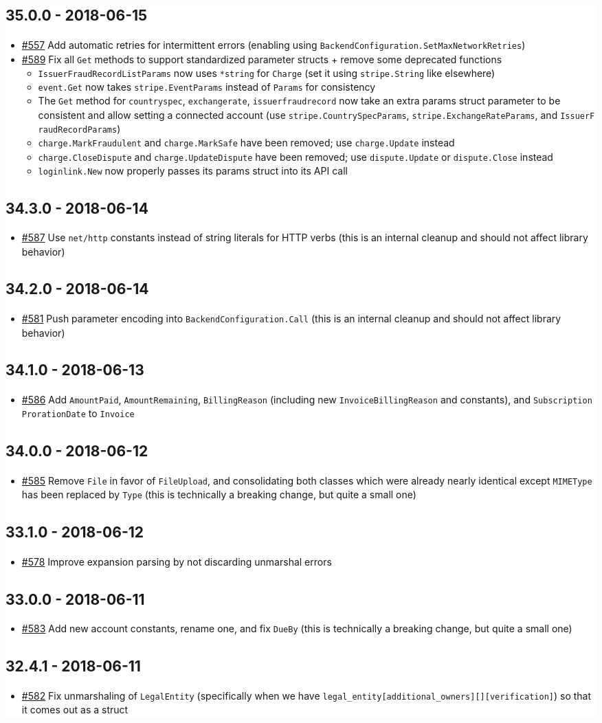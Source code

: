 ## 35.0.0 - 2018-06-15
* [#557](https://github.com/stripe/stripe-go/pull/557) Add automatic retries for intermittent errors (enabling using `BackendConfiguration.SetMaxNetworkRetries`)
* [#589](https://github.com/stripe/stripe-go/pull/589) Fix all `Get` methods to support standardized parameter structs + remove some deprecated functions
	* `IssuerFraudRecordListParams` now uses `*string` for `Charge` (set it using `stripe.String` like elsewhere)
	* `event.Get` now takes `stripe.EventParams` instead of `Params` for consistency
	* The `Get` method for `countryspec`, `exchangerate`, `issuerfraudrecord` now take an extra params struct parameter to be consistent and allow setting a connected account (use `stripe.CountrySpecParams`, `stripe.ExchangeRateParams`, and `IssuerFraudRecordParams`)
	* `charge.MarkFraudulent` and `charge.MarkSafe` have been removed; use `charge.Update` instead
	* `charge.CloseDispute` and `charge.UpdateDispute` have been removed; use `dispute.Update` or `dispute.Close` instead
	* `loginlink.New` now properly passes its params struct into its API call

## 34.3.0 - 2018-06-14
* [#587](https://github.com/stripe/stripe-go/pull/587) Use `net/http` constants instead of string literals for HTTP verbs (this is an internal cleanup and should not affect library behavior)

## 34.2.0 - 2018-06-14
* [#581](https://github.com/stripe/stripe-go/pull/581) Push parameter encoding into `BackendConfiguration.Call` (this is an internal cleanup and should not affect library behavior)

## 34.1.0 - 2018-06-13
* [#586](https://github.com/stripe/stripe-go/pull/586) Add `AmountPaid`, `AmountRemaining`, `BillingReason` (including new `InvoiceBillingReason` and constants), and `SubscriptionProrationDate` to `Invoice`

## 34.0.0 - 2018-06-12
* [#585](https://github.com/stripe/stripe-go/pull/585) Remove `File` in favor of `FileUpload`, and consolidating both classes which were already nearly identical except `MIMEType` has been replaced by `Type` (this is technically a breaking change, but quite a small one)

## 33.1.0 - 2018-06-12
* [#578](https://github.com/stripe/stripe-go/pull/578) Improve expansion parsing by not discarding unmarshal errors

## 33.0.0 - 2018-06-11
* [#583](https://github.com/stripe/stripe-go/pull/583) Add new account constants, rename one, and fix `DueBy` (this is technically a breaking change, but quite a small one)

## 32.4.1 - 2018-06-11
* [#582](https://github.com/stripe/stripe-go/pull/582) Fix unmarshaling of `LegalEntity` (specifically when we have `legal_entity[additional_owners][][verification]`) so that it comes out as a struct

